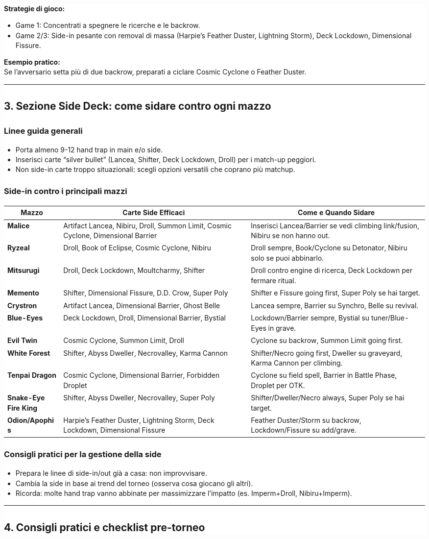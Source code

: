 **Strategie di gioco:**
- Game 1: Concentrati a spegnere le ricerche e le backrow.
- Game 2/3: Side-in pesante con removal di massa (Harpie’s Feather Duster, Lightning Storm), Deck Lockdown, Dimensional Fissure.

**Esempio pratico:**  
Se l’avversario setta più di due backrow, preparati a ciclare Cosmic Cyclone o Feather Duster.

---

## 3. Sezione Side Deck: come sidare contro ogni mazzo <a name="side-deck"></a>

### Linee guida generali

- Porta almeno 9-12 hand trap in main e/o side.
- Inserisci carte “silver bullet” (Lancea, Shifter, Deck Lockdown, Droll) per i match-up peggiori.
- Non side-in carte troppo situazionali: scegli opzioni versatili che coprano più matchup.

### Side-in contro i principali mazzi

| Mazzo                | Carte Side Efficaci                            | Come e Quando Sidare                                         |
|----------------------|------------------------------------------------|--------------------------------------------------------------|
| **Malice**           | Artifact Lancea, Nibiru, Droll, Summon Limit, Cosmic Cyclone, Dimensional Barrier | Inserisci Lancea/Barrier se vedi climbing link/fusion, Nibiru se non hanno out. |
| **Ryzeal**           | Droll, Book of Eclipse, Cosmic Cyclone, Nibiru | Droll sempre, Book/Cyclone su Detonator, Nibiru solo se puoi abbinarlo. |
| **Mitsurugi**        | Droll, Deck Lockdown, Moultcharmy, Shifter     | Droll contro engine di ricerca, Deck Lockdown per fermare ritual. |
| **Memento**          | Shifter, Dimensional Fissure, D.D. Crow, Super Poly | Shifter e Fissure going first, Super Poly se hai target.      |
| **Crystron**         | Artifact Lancea, Dimensional Barrier, Ghost Belle | Lancea sempre, Barrier su Synchro, Belle su revival.          |
| **Blue-Eyes**        | Deck Lockdown, Droll, Dimensional Barrier, Bystial | Lockdown/Barrier sempre, Bystial su tuner/Blue-Eyes in grave. |
| **Evil Twin**        | Cosmic Cyclone, Summon Limit, Droll            | Cyclone su backrow, Summon Limit going first.                 |
| **White Forest**     | Shifter, Abyss Dweller, Necrovalley, Karma Cannon | Shifter/Necro going first, Dweller su graveyard, Karma Cannon per climbing. |
| **Tenpai Dragon**    | Cosmic Cyclone, Dimensional Barrier, Forbidden Droplet | Cyclone su field spell, Barrier in Battle Phase, Droplet per OTK. |
| **Snake-Eye Fire King** | Shifter, Abyss Dweller, Necrovalley, Super Poly | Shifter/Dweller/Necro always, Super Poly se hai target.       |
| **Odion/Apophis**    | Harpie’s Feather Duster, Lightning Storm, Deck Lockdown, Dimensional Fissure | Feather Duster/Storm su backrow, Lockdown/Fissure su add/grave. |

### Consigli pratici per la gestione della side

- Prepara le linee di side-in/out già a casa: non improvvisare.
- Cambia la side in base ai trend del torneo (osserva cosa giocano gli altri).
- Ricorda: molte hand trap vanno abbinate per massimizzare l’impatto (es. Imperm+Droll, Nibiru+Imperm).

---

## 4. Consigli pratici e checklist pre-torneo <a name="consigli-checklist"></a>
